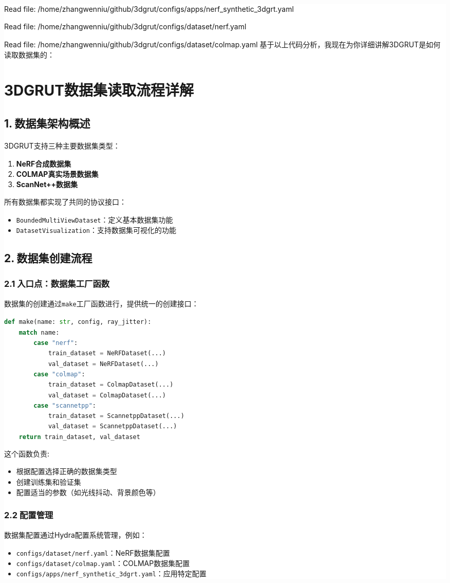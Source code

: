 Read file: /home/zhangwenniu/github/3dgrut/configs/apps/nerf_synthetic_3dgrt.yaml

Read file: /home/zhangwenniu/github/3dgrut/configs/dataset/nerf.yaml

Read file: /home/zhangwenniu/github/3dgrut/configs/dataset/colmap.yaml
基于以上代码分析，我现在为你详细讲解3DGRUT是如何读取数据集的：

# 3DGRUT数据集读取流程详解

## 1. 数据集架构概述

3DGRUT支持三种主要数据集类型：
1. **NeRF合成数据集**
2. **COLMAP真实场景数据集**
3. **ScanNet++数据集**

所有数据集都实现了共同的协议接口：
- `BoundedMultiViewDataset`：定义基本数据集功能
- `DatasetVisualization`：支持数据集可视化的功能

## 2. 数据集创建流程

### 2.1 入口点：数据集工厂函数

数据集的创建通过`make`工厂函数进行，提供统一的创建接口：

```python
def make(name: str, config, ray_jitter):
    match name:
        case "nerf":
            train_dataset = NeRFDataset(...)
            val_dataset = NeRFDataset(...)
        case "colmap":
            train_dataset = ColmapDataset(...)
            val_dataset = ColmapDataset(...)
        case "scannetpp":
            train_dataset = ScannetppDataset(...)
            val_dataset = ScannetppDataset(...)
    return train_dataset, val_dataset
```

这个函数负责:
- 根据配置选择正确的数据集类型
- 创建训练集和验证集
- 配置适当的参数（如光线抖动、背景颜色等）

### 2.2 配置管理

数据集配置通过Hydra配置系统管理，例如：
- `configs/dataset/nerf.yaml`：NeRF数据集配置
- `configs/dataset/colmap.yaml`：COLMAP数据集配置
- `configs/apps/nerf_synthetic_3dgrt.yaml`：应用特定配置
